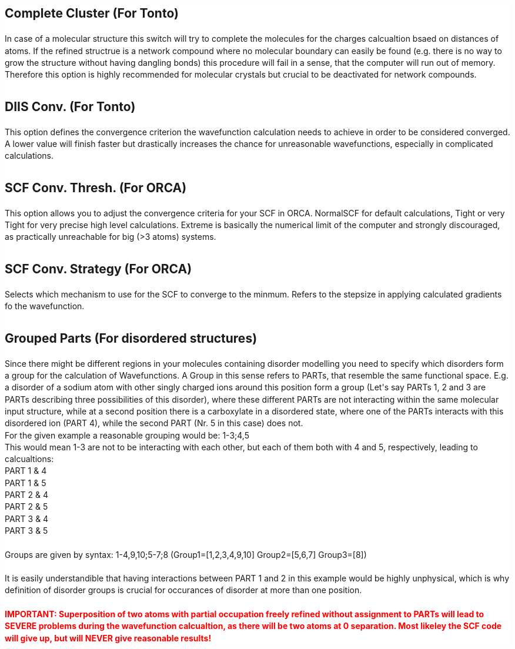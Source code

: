 ## Complete Cluster (For Tonto)
In case of a molecular structure this switch will try to complete the molecules for the charges calcualtion bsaed on distances of atoms. If the refined structrue is a network compound where no molecular boundary can easily be found (e.g. there is no way to grow the structure without having dangling bonds) this procedure will fail in a sense, that the computer will run out of memory. Therefore this option is highly recommended for molecular crystals but crucial to be deactivated for network compounds.

## DIIS Conv. (For Tonto)
This option defines the convergence criterion the wavefunction calculation needs to achieve in order to be considered converged. A lower value will finish faster but drastically increases the chance for unreasonable wavefunctions, especially in complicated calculations.

## SCF Conv. Thresh. (For ORCA)
This option allows you to adjust the convergence criteria for your SCF in ORCA. NormalSCF for default calculations, Tight or very Tight for very precise high level calculations. Extreme is basically the numerical limit of the computer and strongly discouraged, as practically unreachable for big (>3 atoms) systems.

## SCF Conv. Strategy (For ORCA)
Selects which mechanism to use for the SCF to converge to the minmum. Refers to the stepsize in applying calculated gradients fo the wavefunction.

## Grouped Parts (For disordered structures)
Since there might be different regions in your molecules containing disorder modelling you need to specify which disorders form a group for the calculation of Wavefunctions. A Group in this sense refers to PARTs, that resemble the same functional space. E.g. a disorder of a sodium atom with other singly charged ions around this position form a group (Let's say PARTs 1, 2 and 3 are PARTs describing three possibilities of this disorder), where these different PARTs are not interacting within the same molecular input structure, while at a second position there is a carboxylate in a disordered state, where one of the PARTs interacts with this disordered ion (PART 4), while the second PART (Nr. 5 in this case) does not.<br>
For the given example a reasonable grouping would be: 1-3;4,5 <br>
This would mean 1-3 are not to be interacting with each other, but each of them both with 4 and 5, respectively, leading to calcualtions:<br>
PART 1 & 4<br>
PART 1 & 5<br>
PART 2 & 4<br>
PART 2 & 5<br>
PART 3 & 4<br>
PART 3 & 5<br>
<br>
Groups are given by syntax: 1-4,9,10;5-7;8 (Group1=[1,2,3,4,9,10] Group2=[5,6,7] Group3=[8])<br>
<br>
It is easily understandible that having interactions between PART 1 and 2 in this example would be highly unphysical, which is why definition of disorder groups is crucial for occurances of disorder at more than one position.<br>
<br>
<font color='red'>**IMPORTANT: Superposition of two atoms with partial occupation freely refined without assignment to PARTs will lead to SEVERE problems during the wavefunction calcualtion, as there will be two atoms at 0 separation. Most likeley the SCF code will give up, but will NEVER give reasonable results!**</font>
